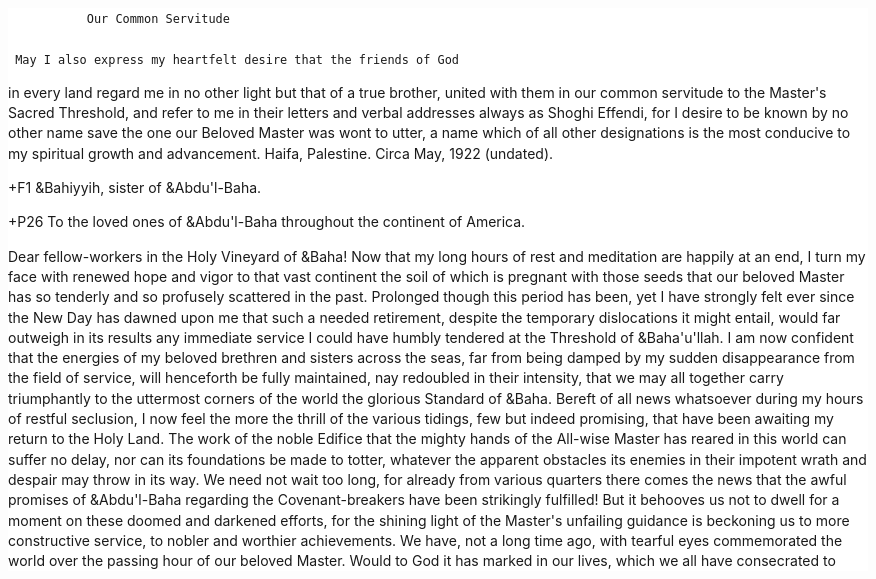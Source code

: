 
               Our Common Servitude

     May I also express my heartfelt desire that the friends of God
in every land regard me in no other light but that of a true brother,
united with them in our common servitude to the Master's Sacred
Threshold, and refer to me in their letters and verbal addresses
always as Shoghi Effendi, for I desire to be known by no other
name save the one our Beloved Master was wont to utter, a name
which of all other designations is the most conducive to my spiritual
growth and advancement.
Haifa, Palestine.
Circa May, 1922 (undated).


+F1 &amp;Bahiyyih, sister of &amp;Abdu'l-Baha.

+P26
To the loved ones of &amp;Abdu'l-Baha throughout the continent of
     America.

Dear fellow-workers in the Holy Vineyard of &amp;Baha!
     Now that my long hours of rest and meditation are happily at
an end, I turn my face with renewed hope and vigor to that vast
continent the soil of which is pregnant with those seeds that our
beloved Master has so tenderly and so profusely scattered in the
past.  Prolonged though this period has been, yet I have strongly
felt ever since the New Day has dawned upon me that such a needed
retirement, despite the temporary dislocations it might entail, would
far outweigh in its results any immediate service I could have
humbly tendered at the Threshold of &amp;Baha'u'llah.
     I am now confident that the energies of my beloved brethren
and sisters across the seas, far from being damped by my sudden
disappearance from the field of service, will henceforth be fully
maintained, nay redoubled in their intensity, that we may all together
carry triumphantly to the uttermost corners of the world the
glorious Standard of &amp;Baha.
     Bereft of all news whatsoever during my hours of restful seclusion,
I now feel the more the thrill of the various tidings, few but
indeed promising, that have been awaiting my return to the Holy
Land.  The work of the noble Edifice that the mighty hands of the
All-wise Master has reared in this world can suffer no delay, nor
can its foundations be made to totter, whatever the apparent obstacles
its enemies in their impotent wrath and despair may throw
in its way.  We need not wait too long, for already from various
quarters there comes the news that the awful promises of &amp;Abdu'l-Baha
regarding the Covenant-breakers have been strikingly fulfilled!
     But it behooves us not to dwell for a moment on these doomed
and darkened efforts, for the shining light of the Master's unfailing
guidance is beckoning us to more constructive service, to nobler and
worthier achievements.
     We have, not a long time ago, with tearful eyes commemorated
the world over the passing hour of our beloved Master.  Would to
God it has marked in our lives, which we all have consecrated to
